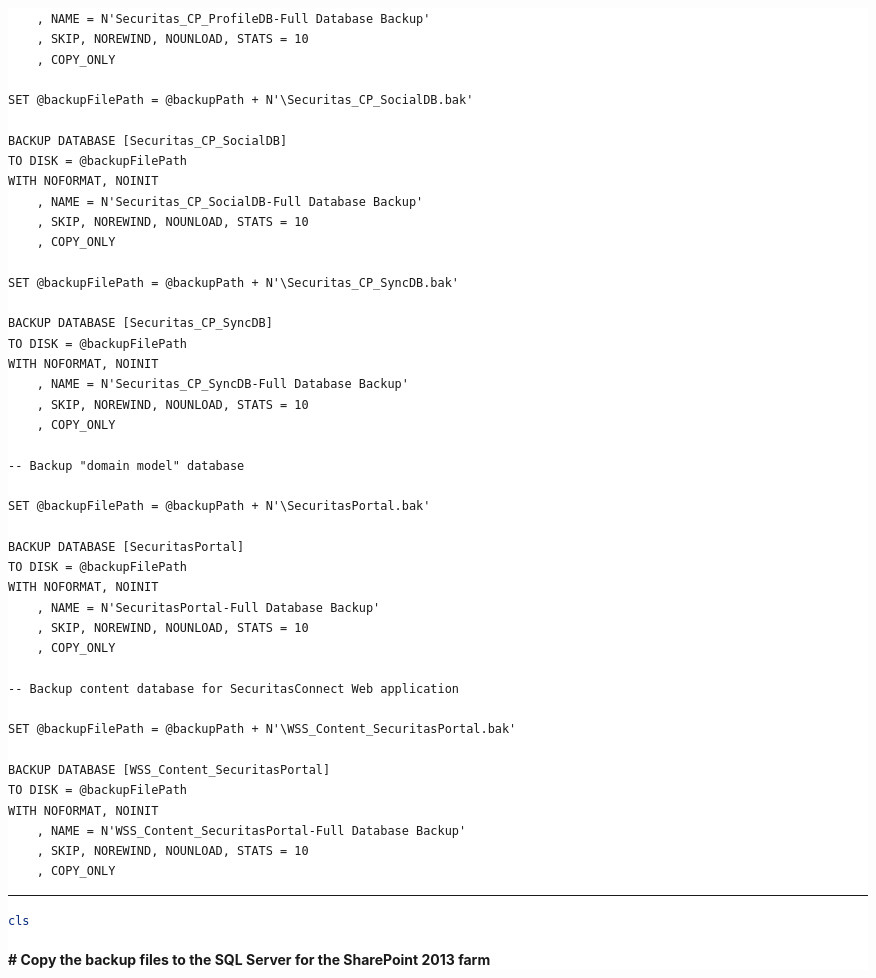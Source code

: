 ```Console
    , NAME = N'Securitas_CP_ProfileDB-Full Database Backup'
    , SKIP, NOREWIND, NOUNLOAD, STATS = 10
    , COPY_ONLY

SET @backupFilePath = @backupPath + N'\Securitas_CP_SocialDB.bak'

BACKUP DATABASE [Securitas_CP_SocialDB]
TO DISK = @backupFilePath
WITH NOFORMAT, NOINIT
    , NAME = N'Securitas_CP_SocialDB-Full Database Backup'
    , SKIP, NOREWIND, NOUNLOAD, STATS = 10
    , COPY_ONLY

SET @backupFilePath = @backupPath + N'\Securitas_CP_SyncDB.bak'

BACKUP DATABASE [Securitas_CP_SyncDB]
TO DISK = @backupFilePath
WITH NOFORMAT, NOINIT
    , NAME = N'Securitas_CP_SyncDB-Full Database Backup'
    , SKIP, NOREWIND, NOUNLOAD, STATS = 10
    , COPY_ONLY

-- Backup "domain model" database

SET @backupFilePath = @backupPath + N'\SecuritasPortal.bak'

BACKUP DATABASE [SecuritasPortal]
TO DISK = @backupFilePath
WITH NOFORMAT, NOINIT
    , NAME = N'SecuritasPortal-Full Database Backup'
    , SKIP, NOREWIND, NOUNLOAD, STATS = 10
    , COPY_ONLY

-- Backup content database for SecuritasConnect Web application

SET @backupFilePath = @backupPath + N'\WSS_Content_SecuritasPortal.bak'

BACKUP DATABASE [WSS_Content_SecuritasPortal]
TO DISK = @backupFilePath
WITH NOFORMAT, NOINIT
    , NAME = N'WSS_Content_SecuritasPortal-Full Database Backup'
    , SKIP, NOREWIND, NOUNLOAD, STATS = 10
    , COPY_ONLY
```

---

```PowerShell
cls
```

#### # Copy the backup files to the SQL Server for the SharePoint 2013 farm
